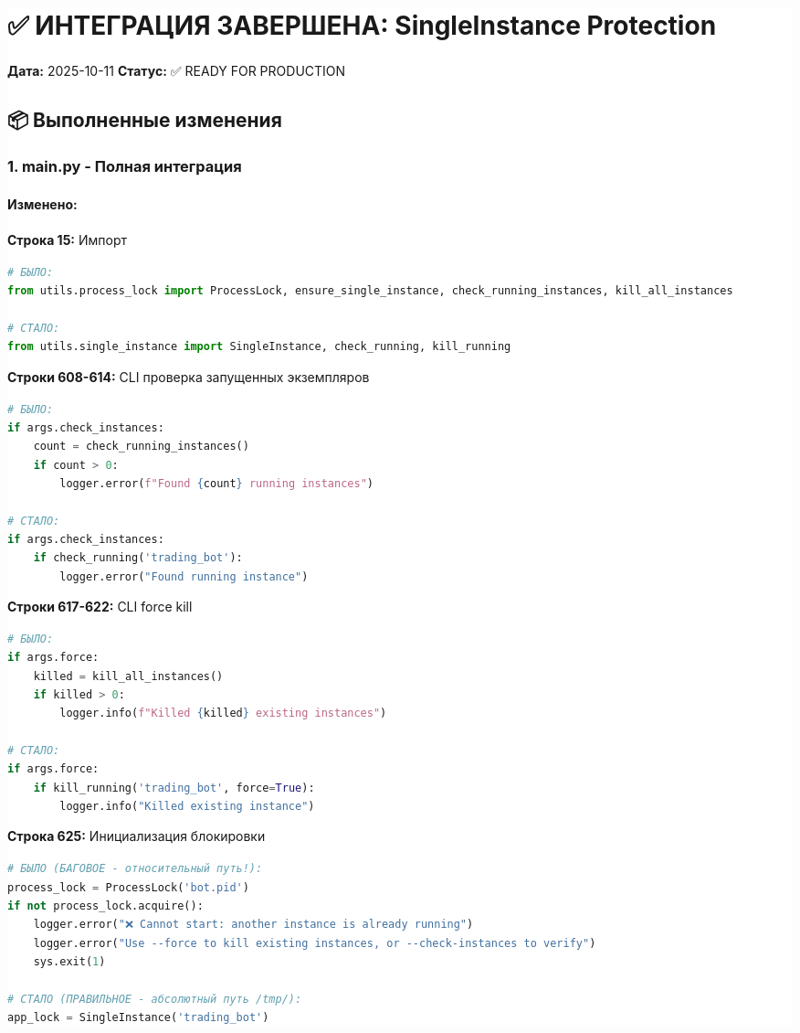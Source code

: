 # ✅ ИНТЕГРАЦИЯ ЗАВЕРШЕНА: SingleInstance Protection

**Дата:** 2025-10-11
**Статус:** ✅ READY FOR PRODUCTION

## 📦 Выполненные изменения

### 1. **main.py** - Полная интеграция

#### Изменено:

**Строка 15:** Импорт
```python
# БЫЛО:
from utils.process_lock import ProcessLock, ensure_single_instance, check_running_instances, kill_all_instances

# СТАЛО:
from utils.single_instance import SingleInstance, check_running, kill_running
```

**Строки 608-614:** CLI проверка запущенных экземпляров
```python
# БЫЛО:
if args.check_instances:
    count = check_running_instances()
    if count > 0:
        logger.error(f"Found {count} running instances")

# СТАЛО:
if args.check_instances:
    if check_running('trading_bot'):
        logger.error("Found running instance")
```

**Строки 617-622:** CLI force kill
```python
# БЫЛО:
if args.force:
    killed = kill_all_instances()
    if killed > 0:
        logger.info(f"Killed {killed} existing instances")

# СТАЛО:
if args.force:
    if kill_running('trading_bot', force=True):
        logger.info("Killed existing instance")
```

**Строка 625:** Инициализация блокировки
```python
# БЫЛО (БАГОВОЕ - относительный путь!):
process_lock = ProcessLock('bot.pid')
if not process_lock.acquire():
    logger.error("❌ Cannot start: another instance is already running")
    logger.error("Use --force to kill existing instances, or --check-instances to verify")
    sys.exit(1)

# СТАЛО (ПРАВИЛЬНОЕ - абсолютный путь /tmp/):
app_lock = SingleInstance('trading_bot')
```
